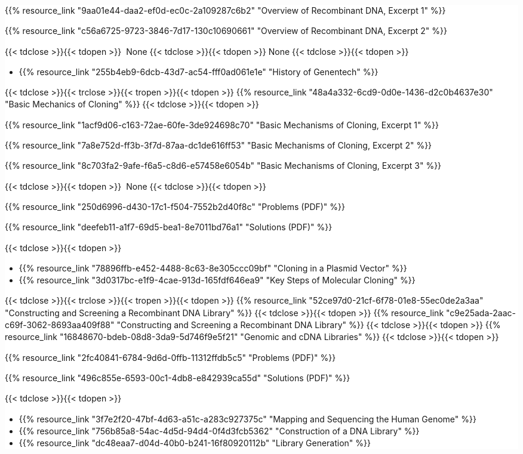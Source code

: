 {{% resource_link "9aa01e44-daa2-ef0d-ec0c-2a109287c6b2" "Overview of Recombinant DNA, Excerpt 1" %}}

{{% resource_link "c56a6725-9723-3846-7d17-130c10690661" "Overview of Recombinant DNA, Excerpt 2" %}}

{{< tdclose >}}{{< tdopen >}}
 None
{{< tdclose >}}{{< tdopen >}}
None
{{< tdclose >}}{{< tdopen >}}

- {{% resource_link "255b4eb9-6dcb-43d7-ac54-fff0ad061e1e" "History of Genentech" %}}

{{< tdclose >}}{{< trclose >}}{{< tropen >}}{{< tdopen >}}
{{% resource_link "48a4a332-6cd9-0d0e-1436-d2c0b4637e30" "Basic Mechanics of Cloning" %}}
{{< tdclose >}}{{< tdopen >}}

{{% resource_link "1acf9d06-c163-72ae-60fe-3de924698c70" "Basic Mechanisms of Cloning, Excerpt 1" %}}

{{% resource_link "7a8e752d-ff3b-3f7d-87aa-dc1de616ff53" "Basic Mechanisms of Cloning, Excerpt 2" %}}

{{% resource_link "8c703fa2-9afe-f6a5-c8d6-e57458e6054b" "Basic Mechanisms of Cloning, Excerpt 3" %}}

{{< tdclose >}}{{< tdopen >}}
 None
{{< tdclose >}}{{< tdopen >}}

{{% resource_link "250d6996-d430-17c1-f504-7552b2d40f8c" "Problems (PDF)" %}}

{{% resource_link "deefeb11-a1f7-69d5-bea1-8e7011bd76a1" "Solutions (PDF)" %}}

{{< tdclose >}}{{< tdopen >}}

- {{% resource_link "78896ffb-e452-4488-8c63-8e305ccc09bf" "Cloning in a Plasmid Vector" %}}
- {{% resource_link "3d0317bc-e1f9-4cae-913d-165fdf646ea9" "Key Steps of Molecular Cloning" %}}

{{< tdclose >}}{{< trclose >}}{{< tropen >}}{{< tdopen >}}
{{% resource_link "52ce97d0-21cf-6f78-01e8-55ec0de2a3aa" "Constructing and Screening a Recombinant DNA Library" %}}
{{< tdclose >}}{{< tdopen >}}
{{% resource_link "c9e25ada-2aac-c69f-3062-8693aa409f88" "Constructing and Screening a Recombinant DNA Library" %}}
{{< tdclose >}}{{< tdopen >}}
{{% resource_link "16848670-bdeb-08d8-3da9-5d746f9e5f21" "Genomic and cDNA Libraries" %}}
{{< tdclose >}}{{< tdopen >}}

{{% resource_link "2fc40841-6784-9d6d-0ffb-11312ffdb5c5" "Problems (PDF)" %}}

{{% resource_link "496c855e-6593-00c1-4db8-e842939ca55d" "Solutions (PDF)" %}}

{{< tdclose >}}{{< tdopen >}}

- {{% resource_link "3f7e2f20-47bf-4d63-a51c-a283c927375c" "Mapping and Sequencing the Human Genome" %}}
- {{% resource_link "756b85a8-54ac-4d5d-94d4-0f4d3fcb5362" "Construction of a DNA Library" %}}
- {{% resource_link "dc48eaa7-d04d-40b0-b241-16f80920112b" "Library Generation" %}}
